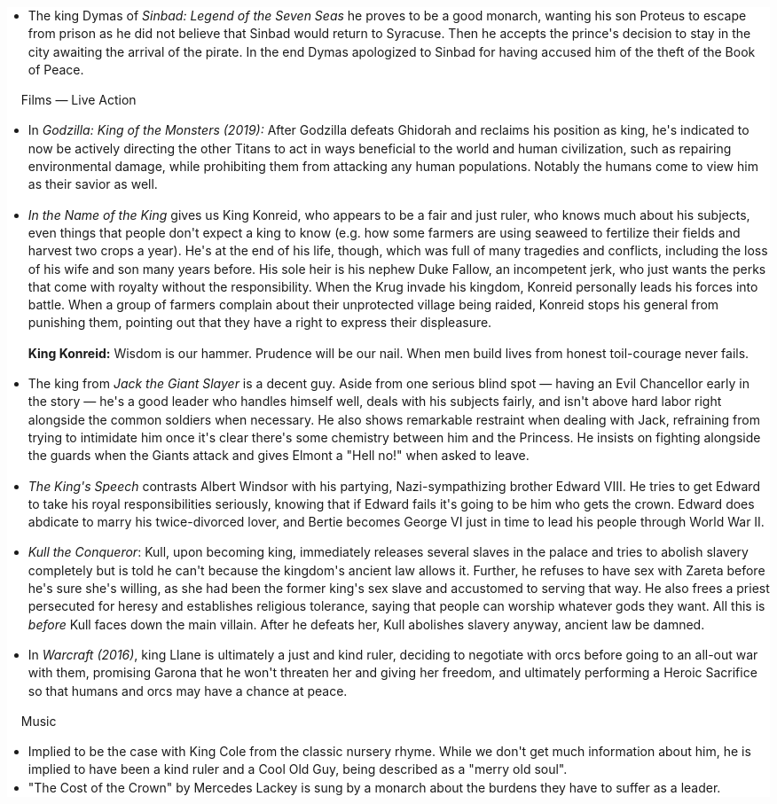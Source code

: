 -   The king Dymas of _Sinbad: Legend of the Seven Seas_ he proves to be a good monarch, wanting his son Proteus to escape from prison as he did not believe that Sinbad would return to Syracuse. Then he accepts the prince's decision to stay in the city awaiting the arrival of the pirate. In the end Dymas apologized to Sinbad for having accused him of the theft of the Book of Peace.

    Films — Live Action 

-   In _Godzilla: King of the Monsters (2019):_ After Godzilla defeats Ghidorah and reclaims his position as king, he's indicated to now be actively directing the other Titans to act in ways beneficial to the world and human civilization, such as repairing environmental damage, while prohibiting them from attacking any human populations. Notably the humans come to view him as their savior as well.

-   _In the Name of the King_ gives us King Konreid, who appears to be a fair and just ruler, who knows much about his subjects, even things that people don't expect a king to know (e.g. how some farmers are using seaweed to fertilize their fields and harvest two crops a year). He's at the end of his life, though, which was full of many tragedies and conflicts, including the loss of his wife and son many years before. His sole heir is his nephew Duke Fallow, an incompetent jerk, who just wants the perks that come with royalty without the responsibility. When the Krug invade his kingdom, Konreid personally leads his forces into battle. When a group of farmers complain about their unprotected village being raided, Konreid stops his general from punishing them, pointing out that they have a right to express their displeasure.
    
    **King Konreid:** Wisdom is our hammer. Prudence will be our nail. When men build lives from honest toil-courage never fails.
    

-   The king from _Jack the Giant Slayer_ is a decent guy. Aside from one serious blind spot — having an Evil Chancellor early in the story — he's a good leader who handles himself well, deals with his subjects fairly, and isn't above hard labor right alongside the common soldiers when necessary. He also shows remarkable restraint when dealing with Jack, refraining from trying to intimidate him once it's clear there's some chemistry between him and the Princess. He insists on fighting alongside the guards when the Giants attack and gives Elmont a "Hell no!" when asked to leave.
-   _The King's Speech_ contrasts Albert Windsor with his partying, Nazi-sympathizing brother Edward VIII. He tries to get Edward to take his royal responsibilities seriously, knowing that if Edward fails it's going to be him who gets the crown. Edward does abdicate to marry his twice-divorced lover, and Bertie becomes George VI just in time to lead his people through World War II.
-   _Kull the Conqueror_: Kull, upon becoming king, immediately releases several slaves in the palace and tries to abolish slavery completely but is told he can't because the kingdom's ancient law allows it. Further, he refuses to have sex with Zareta before he's sure she's willing, as she had been the former king's sex slave and accustomed to serving that way. He also frees a priest persecuted for heresy and establishes religious tolerance, saying that people can worship whatever gods they want. All this is _before_ Kull faces down the main villain. After he defeats her, Kull abolishes slavery anyway, ancient law be damned.
-   In _Warcraft (2016)_, king Llane is ultimately a just and kind ruler, deciding to negotiate with orcs before going to an all-out war with them, promising Garona that he won't threaten her and giving her freedom, and ultimately performing a Heroic Sacrifice so that humans and orcs may have a chance at peace.

    Music 

-   Implied to be the case with King Cole from the classic nursery rhyme. While we don't get much information about him, he is implied to have been a kind ruler and a Cool Old Guy, being described as a "merry old soul".
-   "The Cost of the Crown" by Mercedes Lackey is sung by a monarch about the burdens they have to suffer as a leader.
    